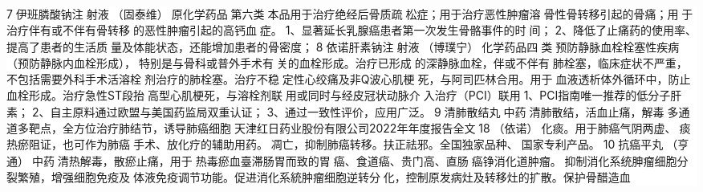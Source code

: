 7
伊班膦酸钠注
射液
（固泰维）
原化学药品
第六类
本品用于治疗绝经后骨质疏
松症；用于治疗恶性肿瘤溶
骨性骨转移引起的骨痛；用
于治疗伴有或不伴有骨转移
的恶性肿瘤引起的高钙血
症。
1、显著延长乳腺癌患者第一次发生骨骼事件的时
间；
2、降低了止痛药的使用率、提高了患者的生活质
量及体能状态，还能增加患者的骨密度；
8
依诺肝素钠注
射液
（博璞宁）
化学药品四
类
预防静脉血栓栓塞性疾病
（预防静脉内血栓形成），
特别是与骨科或普外手术有
关的血栓形成。治疗已形成
的深静脉血栓，伴或不伴有
肺栓塞，临床症状不严重，
不包括需要外科手术活溶栓
剂治疗的肺栓塞。治疗不稳
定性心绞痛及非Q波心肌梗
死，与阿司匹林合用。用于
血液透析体外循环中，防止
血栓形成。治疗急性ST段抬
高型心肌梗死，与溶栓剂联
用或同时与经皮冠状动脉介
入治疗（PCI）联用
1、PCI指南唯一推荐的低分子肝素；
2、自主原料通过欧盟与美国药监局双重认证；
3、通过一致性评价，应用广泛。
9
清肺散结丸
中药
清肺散结，活血止痛，解毒
多通道多靶点，全方位治疗肺结节，诱导肺癌细胞
天津红日药业股份有限公司2022年年度报告全文
18
（依诺）
化痰。用于肺癌气阴两虚、
痰热瘀阻证，也可作为肺癌
手术、放化疗的辅助用药。
凋亡，抑制肺癌转移。扶正祛邪。全国独家品种、
国家专利产品。
10
抗癌平丸
（亨通）
中药
清热解毒，散瘀止痛，用于
热毒瘀血臺滞肠胃而致的胃
癌、食道癌、贵门高、直肠
癌铮消化道肿瘤。
抑制消化系统胂瘤细胞分裂繁殖，增强细胞免疫及
体液免疫调节功能。促进消化系統肿瘤细胞逆转分
化，控制原发病灶及转移灶的扩散。保护骨醋造血